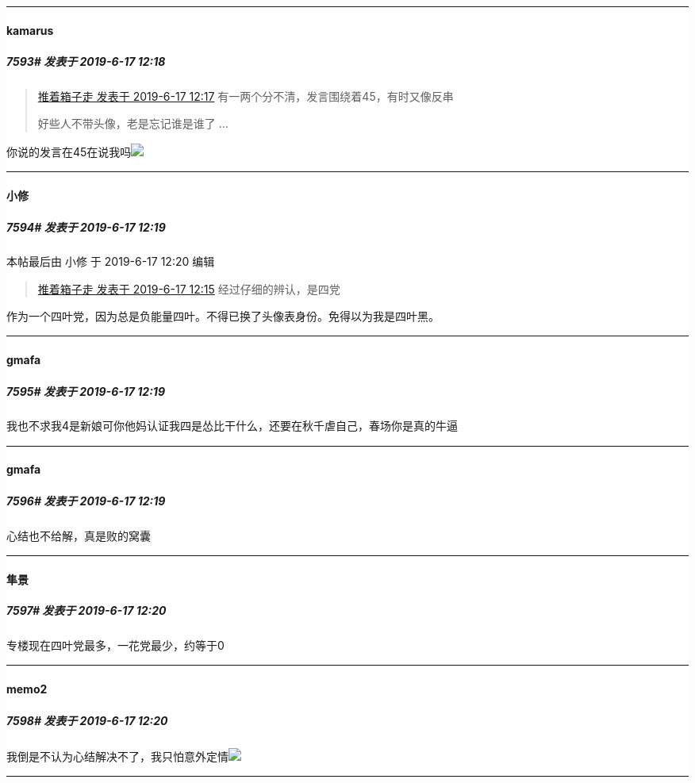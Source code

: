 *****

####  kamarus  
##### 7593#       发表于 2019-6-17 12:18

<blockquote><a href="httphttps://bbs.saraba1st.com/2b/forum.php?mod=redirect&amp;goto=findpost&amp;pid=44161348&amp;ptid=1831320" target="_blank">推着箱子走 发表于 2019-6-17 12:17</a>
有一两个分不清，发言围绕着45，有时又像反串

好些人不带头像，老是忘记谁是谁了 ...</blockquote>
你说的发言在45在说我吗<img src="https://static.saraba1st.com/image/smiley/carton2017/027.png" referrerpolicy="no-referrer">

*****

####  小修  
##### 7594#       发表于 2019-6-17 12:19

 本帖最后由 小修 于 2019-6-17 12:20 编辑 
<blockquote><a href="httphttps://bbs.saraba1st.com/2b/forum.php?mod=redirect&amp;goto=findpost&amp;pid=44161327&amp;ptid=1831320" target="_blank">推着箱子走 发表于 2019-6-17 12:15</a>
经过仔细的辨认，是四党</blockquote>
作为一个四叶党，因为总是负能量四叶。不得已换了头像表身份。免得以为我是四叶黑。

*****

####  gmafa  
##### 7595#       发表于 2019-6-17 12:19

我也不求我4是新娘可你他妈认证我四是怂比干什么，还要在秋千虐自己，春场你是真的牛逼

*****

####  gmafa  
##### 7596#       发表于 2019-6-17 12:19

心结也不给解，真是败的窝囊

*****

####  隼景  
##### 7597#       发表于 2019-6-17 12:20

专楼现在四叶党最多，一花党最少，约等于0

*****

####  memo2  
##### 7598#       发表于 2019-6-17 12:20

我倒是不认为心结解决不了，我只怕意外定情<img src="https://static.saraba1st.com/image/smiley/face2017/125.png" referrerpolicy="no-referrer">

*****
